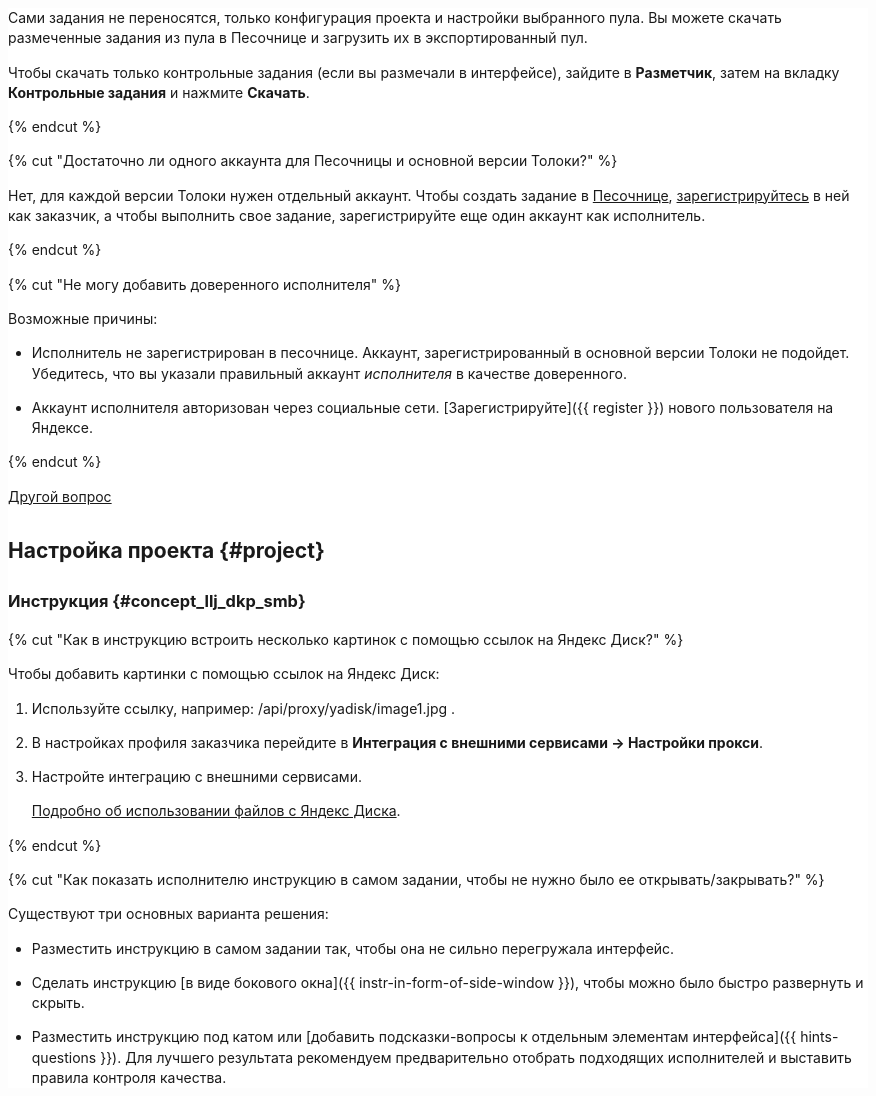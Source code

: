 Сами задания не переносятся, только конфигурация проекта и настройки выбранного пула. Вы можете скачать размеченные задания из пула в Песочнице и загрузить их в экспортированный пул.

Чтобы скачать только контрольные задания (если вы размечали в интерфейсе), зайдите в **Разметчик**, затем на вкладку **Контрольные задания** и нажмите **Скачать**.

{% endcut %}

{% cut "Достаточно ли одного аккаунта для Песочницы и основной версии Толоки?" %}

Нет, для каждой версии Толоки нужен отдельный аккаунт. Чтобы создать задание в [Песочнице](../../glossary.md#sandbox), [зарегистрируйтесь](../concepts/access.md) в ней как заказчик, а чтобы выполнить свое задание, зарегистрируйте еще один аккаунт как исполнитель.

{% endcut %}

{% cut "Не могу добавить доверенного исполнителя" %}

Возможные причины:

- Исполнитель не зарегистрирован в песочнице. Аккаунт, зарегистрированный в основной версии Толоки не подойдет. Убедитесь, что вы указали правильный аккаунт _исполнителя_ в качестве доверенного.

- Аккаунт исполнителя авторизован через социальные сети. [Зарегистрируйте]({{ register }}) нового пользователя на Яндексе.

{% endcut %}

[Другой вопрос](support.md#feedback_oyr_m5s_hlb)

## Настройка проекта {#project}

### Инструкция {#concept_llj_dkp_smb}

{% cut "Как в инструкцию встроить несколько картинок с помощью ссылок на Яндекс Диск?" %}

Чтобы добавить картинки с помощью ссылок на Яндекс Диск:

1. Используйте ссылку, например: /api/proxy/yadisk/image1.jpg .

1. В настройках профиля заказчика перейдите в **Интеграция с внешними сервисами → Настройки прокси**.

1. Настройте интеграцию с внешними сервисами.

    [Подробно об использовании файлов с Яндекс Диска](../concepts/prepare-data.md).

{% endcut %}

{% cut "Как показать исполнителю инструкцию в самом задании, чтобы не нужно было ее открывать/закрывать?" %}

Существуют три основных варианта решения:

- Разместить инструкцию в самом задании так, чтобы она не сильно перегружала интерфейс.

- Сделать инструкцию [в виде бокового окна]({{ instr-in-form-of-side-window }}), чтобы можно было быстро развернуть и скрыть.

- Разместить инструкцию под катом или [добавить подсказки-вопросы к отдельным элементам интерфейса]({{ hints-questions }}).
Для лучшего результата рекомендуем предварительно отобрать подходящих исполнителей и выставить правила контроля качества.
